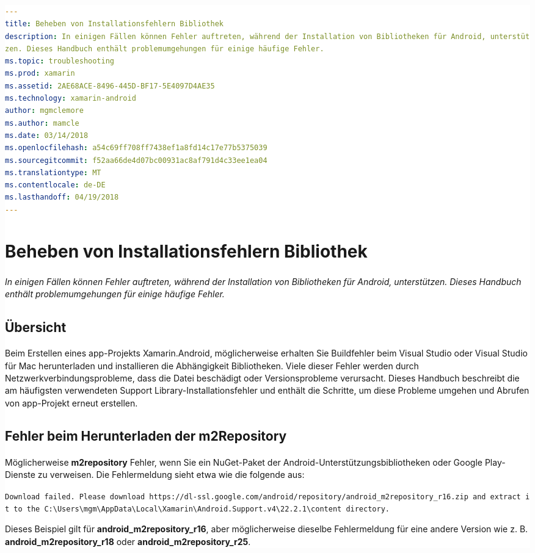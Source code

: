 ```yaml
---
title: Beheben von Installationsfehlern Bibliothek
description: In einigen Fällen können Fehler auftreten, während der Installation von Bibliotheken für Android, unterstützen. Dieses Handbuch enthält problemumgehungen für einige häufige Fehler.
ms.topic: troubleshooting
ms.prod: xamarin
ms.assetid: 2AE68ACE-8496-445D-BF17-5E4097D4AE35
ms.technology: xamarin-android
author: mgmclemore
ms.author: mamcle
ms.date: 03/14/2018
ms.openlocfilehash: a54c69ff708ff7438ef1a8fd14c17e77b5375039
ms.sourcegitcommit: f52aa66de4d07bc00931ac8af791d4c33ee1ea04
ms.translationtype: MT
ms.contentlocale: de-DE
ms.lasthandoff: 04/19/2018
---
```

# <a name="resolving-library-installation-errors"></a>Beheben von Installationsfehlern Bibliothek

_In einigen Fällen können Fehler auftreten, während der Installation von Bibliotheken für Android, unterstützen. Dieses Handbuch enthält problemumgehungen für einige häufige Fehler._

## <a name="overview"></a>Übersicht

Beim Erstellen eines app-Projekts Xamarin.Android, möglicherweise erhalten Sie Buildfehler beim Visual Studio oder Visual Studio für Mac herunterladen und installieren die Abhängigkeit Bibliotheken. Viele dieser Fehler werden durch Netzwerkverbindungsprobleme, dass die Datei beschädigt oder Versionsprobleme verursacht. Dieses Handbuch beschreibt die am häufigsten verwendeten Support Library-Installationsfehler und enthält die Schritte, um diese Probleme umgehen und Abrufen von app-Projekt erneut erstellen. 

 
 
## <a name="errors-while-downloading-m2repository"></a>Fehler beim Herunterladen der m2Repository

Möglicherweise **m2repository** Fehler, wenn Sie ein NuGet-Paket der Android-Unterstützungsbibliotheken oder Google Play-Dienste zu verweisen. Die Fehlermeldung sieht etwa wie die folgende aus:

```shell
Download failed. Please download https://dl-ssl.google.com/android/repository/android_m2repository_r16.zip and extract it to the C:\Users\mgm\AppData\Local\Xamarin\Android.Support.v4\22.2.1\content directory.
```

Dieses Beispiel gilt für **android\_m2repository\_r16**, aber möglicherweise dieselbe Fehlermeldung für eine andere Version wie z. B. **android\_m2repository\_r18**  oder **android\_m2repository\_r25**. 
